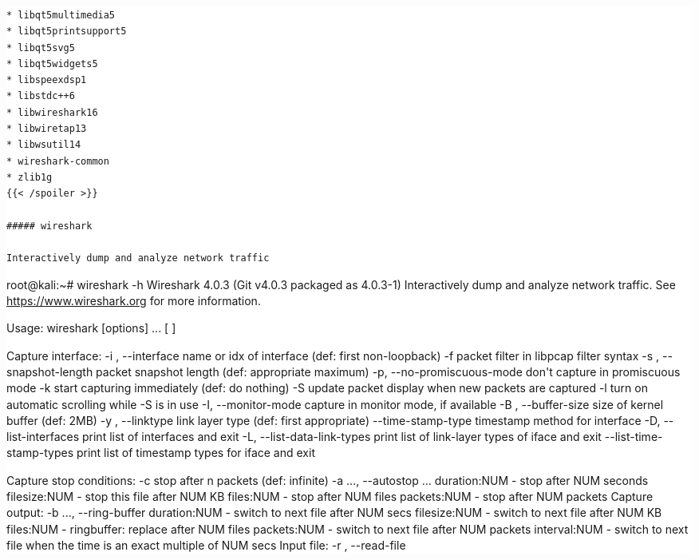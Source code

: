  ```
 * libqt5multimedia5 
 * libqt5printsupport5 
 * libqt5svg5
 * libqt5widgets5 
 * libspeexdsp1 
 * libstdc++6 
 * libwireshark16 
 * libwiretap13 
 * libwsutil14 
 * wireshark-common 
 * zlib1g 
 {{< /spoiler >}}
 
 ##### wireshark
 
 Interactively dump and analyze network traffic
 
 ```
 root@kali:~# wireshark -h
 Wireshark 4.0.3 (Git v4.0.3 packaged as 4.0.3-1)
 Interactively dump and analyze network traffic.
 See https://www.wireshark.org for more information.
 
 Usage: wireshark [options] ... [ <infile> ]
 
 Capture interface:
   -i <interface>, --interface <interface>
                            name or idx of interface (def: first non-loopback)
   -f <capture filter>      packet filter in libpcap filter syntax
   -s <snaplen>, --snapshot-length <snaplen>
                            packet snapshot length (def: appropriate maximum)
   -p, --no-promiscuous-mode
                            don't capture in promiscuous mode
   -k                       start capturing immediately (def: do nothing)
   -S                       update packet display when new packets are captured
   -l                       turn on automatic scrolling while -S is in use
   -I, --monitor-mode       capture in monitor mode, if available
   -B <buffer size>, --buffer-size <buffer size>
                            size of kernel buffer (def: 2MB)
   -y <link type>, --linktype <link type>
                            link layer type (def: first appropriate)
   --time-stamp-type <type> timestamp method for interface
   -D, --list-interfaces    print list of interfaces and exit
   -L, --list-data-link-types
                            print list of link-layer types of iface and exit
   --list-time-stamp-types  print list of timestamp types for iface and exit
 
 Capture stop conditions:
   -c <packet count>        stop after n packets (def: infinite)
   -a <autostop cond.> ..., --autostop <autostop cond.> ...
                            duration:NUM - stop after NUM seconds
                            filesize:NUM - stop this file after NUM KB
                               files:NUM - stop after NUM files
                             packets:NUM - stop after NUM packets
 Capture output:
   -b <ringbuffer opt.> ..., --ring-buffer <ringbuffer opt.>
                            duration:NUM - switch to next file after NUM secs
                            filesize:NUM - switch to next file after NUM KB
                               files:NUM - ringbuffer: replace after NUM files
                             packets:NUM - switch to next file after NUM packets
                            interval:NUM - switch to next file when the time is
                                           an exact multiple of NUM secs
 Input file:
   -r <infile>, --read-file <infile>